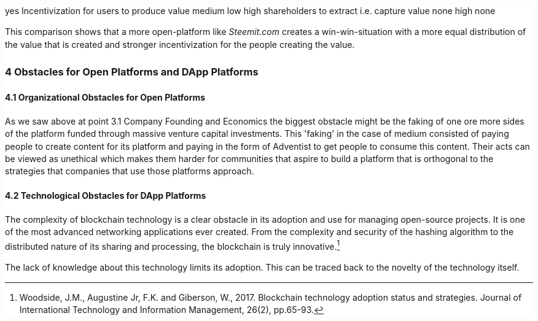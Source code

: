    </td>
   <td>yes
   </td>
  </tr>
  <tr>
   <td rowspan="2" >Incentivization for
   </td>
   <td colspan="2" >users to produce value
   </td>
   <td>medium
   </td>
   <td>low
   </td>
   <td>high
   </td>
  </tr>
  <tr>
   <td colspan="2" >shareholders to extract i.e. capture value
   </td>
   <td>none
   </td>
   <td>high
   </td>
   <td>none
   </td>
  </tr>
</table>

This comparison shows that a more open-platform like _Steemit.com_ creates a win-win-situation with a more equal distribution of the value that is created and stronger incentivization for the people creating the value.

### 4 Obstacles for Open Platforms and DApp Platforms

#### 4.1 Organizational Obstacles for Open Platforms

As we saw above at point 3.1 Company Founding and Economics the biggest obstacle might be the faking of one ore more sides of the platform funded through massive venture capital investments. This 'faking' in the case of medium consisted of paying people to create content for its platform and paying in the form of Adventist to get people to consume this content. Their acts can be viewed as unethical which makes them harder for communities that aspire to build a platform that is orthogonal to the strategies that companies that use those platforms approach.

#### 4.2 Technological Obstacles for DApp Platforms

The complexity of blockchain technology is a clear obstacle in its adoption and use for managing open-source projects. It is one of the most advanced networking applications ever created. From the complexity and security of the hashing algorithm to the distributed nature of its sharing and processing, the blockchain is truly innovative.[^24]

The lack of knowledge about this technology limits its adoption. This can be traced back to the novelty of the technology itself.


[^1]: RedHat, Elastic, and more: Why open-source software companies are thriving today (2018). Available at: https://blog.timescale.com/blog/open-source-demise-of-proprietary-software-a49f73f54165/ (Accessed: 12 April 2020).
[^2]: Morgan, L., Feller, J. and Finnegan, P., 2010. Value creation and capture with open-source software: a theoretical model for understanding the role of value networks. ECIS.
[^3]: R. H. Coase. The Nature of the Firm. Economica, 4(16):386–405, 1937. ISSN 1468-0335. http://www3.nccu.edu.tw/~jsfeng/CPEC11.pdf.
[^4]: COLONY Technical White Paper 2020-03-04 — commit 0a1d3f8, (2020). Retrieved 12 April 2020, from https://colony.io/whitepaper.pdf
[^5]: _Business models for open-source software_ (2013). Available at: https://en.wikipedia.org/wiki/Business_models_for_open-source_software#cite_note-16 (Accessed: 14 April 2020).
[^6]: _GitHub Sponsors_ (2020). Available at: https://github.com/sponsors (Accessed: 14 April 2020).
[^7]: For an example of a DApp, see SEC’s Release No. 81207 / July 25, 2017, “Report of Investigation Pursuant to Section 21(a) of the Securities Exchange Act of 1934: The DAO,” available at [https://www.sec.gov/litigation/investreport/34-81207.pdf](https://www.sec.gov/litigation/investreport/34-81207.pdf) .
[^8]: Application of FinCEN’s Regulations to Certain Business Models Involving Convertible Virtual Currencies (2020). Retrieved 12 April 2020, from [https://www.fincen.gov/sites/default/files/2019-05/FinCEN%20CVC%20Guidance%20FINAL.pdf](https://www.fincen.gov/sites/default/files/2019-05/FinCEN%20CVC%20Guidance%20FINAL.pdf)
[^9]: Buterin, V., 2014. DAOs, DACs, DAS and more: An incomplete terminology guide. Ethereum Blog, May 6 .2014, Retrieved 12 April 2020, from [https://blog.ethereum.org/2014/05/06/daos-dacs-das-and-more-an-incomplete-terminology-guide](https://blog.ethereum.org/2014/05/06/daos-dacs-das-and-more-an-incomplete-terminology-guide)
[^10]: (2020). A protocol for enabling smart, social currency for publishers and content businesses across the internet, Retrieved 12 April 2020, from https://steem.com/steem-bluepaper.pdf
[^11]: (2020). Discover, Use and Analyze Decentralized Apps in the World’s Largest Dapp Store, Retrieved 12 April 2020, from https://www.dapp.com/token/Dapp_WhitePaper_en.pdf
[^12]: (2020). Retrieved 12 April 2020, from https://colony.io/dev/docs/colonynetwork/intro-welcome
[^13]: Aragon Court Dashboard - Aragon Help Desk. (2020). Retrieved 12 April 2020, from https://help.aragon.org/article/42-aragon-court-dashboard
[^14]: Aragon Court Dashboard, Retrieved 12 April 2020 from [https://help.aragon.org/article/42-aragon-court-dashboard](https://help.aragon.org/article/42-aragon-court-dashboard)
[^15]: DAPPCON 2018: Building Modular Organizations - Aragon Brett Sun (Aragon), Retrieved 12 April 2020 from [https://www.youtube.com/watch?v=Zpu8tvCCpNQ](https://www.youtube.com/watch?v=Zpu8tvCCpNQ)
[^16]: Abridged - Run Community Operations with No Code. (2020). Retrieved 12 April 2020, from https://www.abridged.io/
[^17]: Yondon Fu, 2017. OpenCollab: A Blockchain Based Protocol to Incentivize open-source Software Development, Dartmouth Computer Science Technical Report TR2017-831, Retrieved 12 April 2020, from https://pdfs.semanticscholar.org/8918/a7b036dd7c30e1bda613e9064a4a03c749fc.pdf
[^18]: Clay Shirky Cognitive Surplus
[^19]: Ev Williams's Medium raised $57 million in September -- now it's raised another $50 million. (2016). Retrieved 12 April 2020, from https://www.vox.com/2016/4/21/11586328/medium-ev-wiliams-spark-funding
[^20]: Size of Wikipedia (2020). Available at: https://en.wikipedia.org/wiki/Wikipedia:Size_of_Wikipedia (Accessed: 16 April 2020).
[^21]: Why Decentralization Matters (2018). Available at: https://onezero.medium.com/why-decentralization-matters-5e3f79f7638e (Accessed: 16 April 2020).
[^22]: The Meaning of Decentralization (2017). Available at: https://medium.com/@VitalikButerin/the-meaning-of-decentralization-a0c92b76a274 (Accessed: 12 April 2020).
[^23]: Wikipedia - Governance - P2P Foundation (2020). Available at: https://wiki.p2pfoundation.net/Wikipedia_-_Governance (Accessed: 12 April 2020).
[^24]: Woodside, J.M., Augustine Jr, F.K. and Giberson, W., 2017. Blockchain technology adoption status and strategies. Journal of International Technology and Information Management, 26(2), pp.65-93.
[^26]: Current UX Issues of the Blockchain Technology\_ (2018). Available at: https://blog.goodaudience.com/current-ux-issues-of-the-blockchain-technology-142338c6beb6 (Accessed: 12 April 2020).
[^27]: 16 Ways to Measure Network Effects - Andreessen Horowitz\_ (2018). Available at: https://a16z.com/2018/12/13/16-metrics-network-effects/ (Accessed: 13 April 2020).